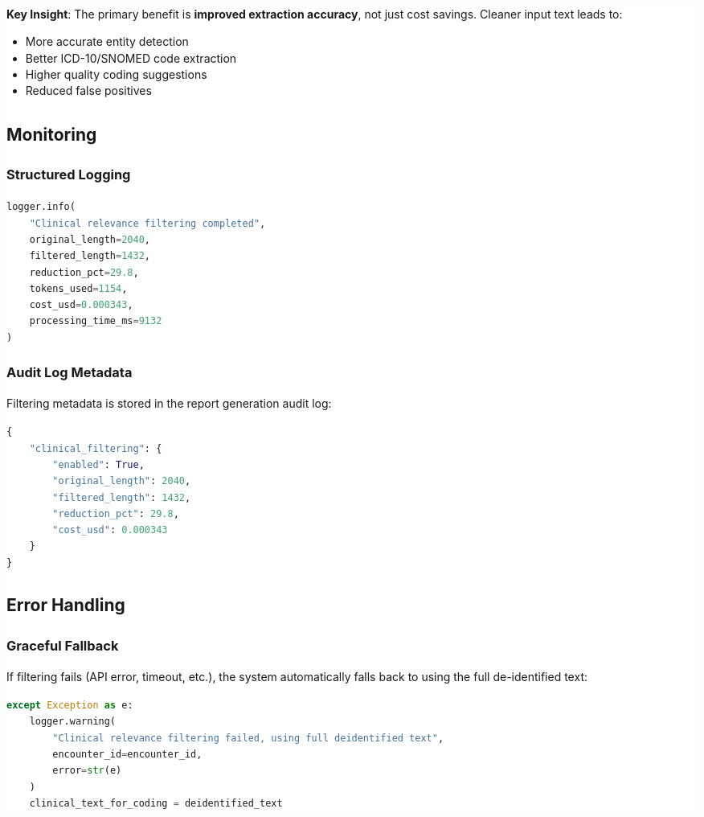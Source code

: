 **Key Insight**: The primary benefit is **improved extraction accuracy**, not just cost savings. Cleaner input text leads to:
- More accurate entity detection
- Better ICD-10/SNOMED code extraction
- Higher quality coding suggestions
- Reduced false positives

## Monitoring

### Structured Logging

```python
logger.info(
    "Clinical relevance filtering completed",
    original_length=2040,
    filtered_length=1432,
    reduction_pct=29.8,
    tokens_used=1154,
    cost_usd=0.000343,
    processing_time_ms=9132
)
```

### Audit Log Metadata

Filtering metadata is stored in the report generation audit log:

```python
{
    "clinical_filtering": {
        "enabled": True,
        "original_length": 2040,
        "filtered_length": 1432,
        "reduction_pct": 29.8,
        "cost_usd": 0.000343
    }
}
```

## Error Handling

### Graceful Fallback

If filtering fails (API error, timeout, etc.), the system automatically falls back to using the full de-identified text:

```python
except Exception as e:
    logger.warning(
        "Clinical relevance filtering failed, using full deidentified text",
        encounter_id=encounter_id,
        error=str(e)
    )
    clinical_text_for_coding = deidentified_text
```
